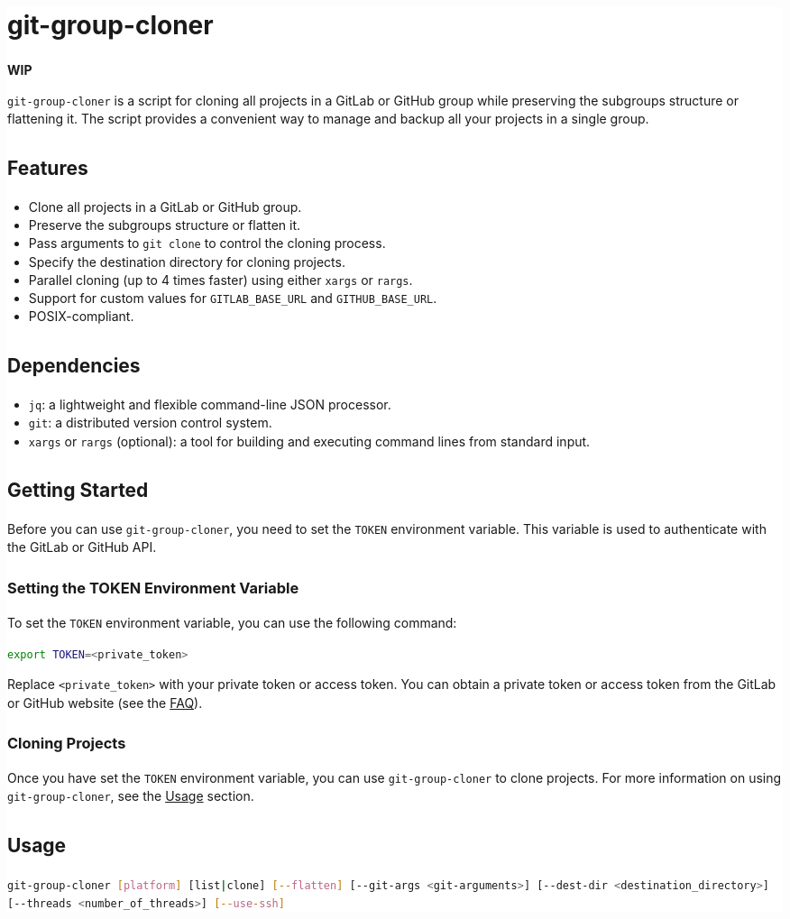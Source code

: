 # git-group-cloner

**WIP**

`git-group-cloner` is a script for cloning all projects in a GitLab or GitHub group while preserving the subgroups structure or flattening it. The script provides a convenient way to manage and backup all your projects in a single group.

## Features

- Clone all projects in a GitLab or GitHub group.
- Preserve the subgroups structure or flatten it.
- Pass arguments to `git clone` to control the cloning process.
- Specify the destination directory for cloning projects.
- Parallel cloning (up to 4 times faster) using either `xargs` or `rargs`.
- Support for custom values for `GITLAB_BASE_URL` and `GITHUB_BASE_URL`.
- POSIX-compliant.

## Dependencies

- `jq`: a lightweight and flexible command-line JSON processor.
- `git`: a distributed version control system.
- `xargs` or `rargs` (optional): a tool for building and executing command lines from standard input.

## Getting Started

Before you can use `git-group-cloner`, you need to set the `TOKEN` environment variable. This variable is used to authenticate with the GitLab or GitHub API.

### Setting the TOKEN Environment Variable

To set the `TOKEN` environment variable, you can use the following command:

```sh
export TOKEN=<private_token>
```

Replace `<private_token>` with your private token or access token. You can obtain a private token or access token from the GitLab or GitHub website (see the [FAQ](#faq)).

### Cloning Projects

Once you have set the `TOKEN` environment variable, you can use `git-group-cloner` to clone projects. For more information on using `git-group-cloner`, see the [Usage](#usage) section.

## Usage

```sh
git-group-cloner [platform] [list|clone] [--flatten] [--git-args <git-arguments>] [--dest-dir <destination_directory>] [--threads <number_of_threads>] [--use-ssh]
```
